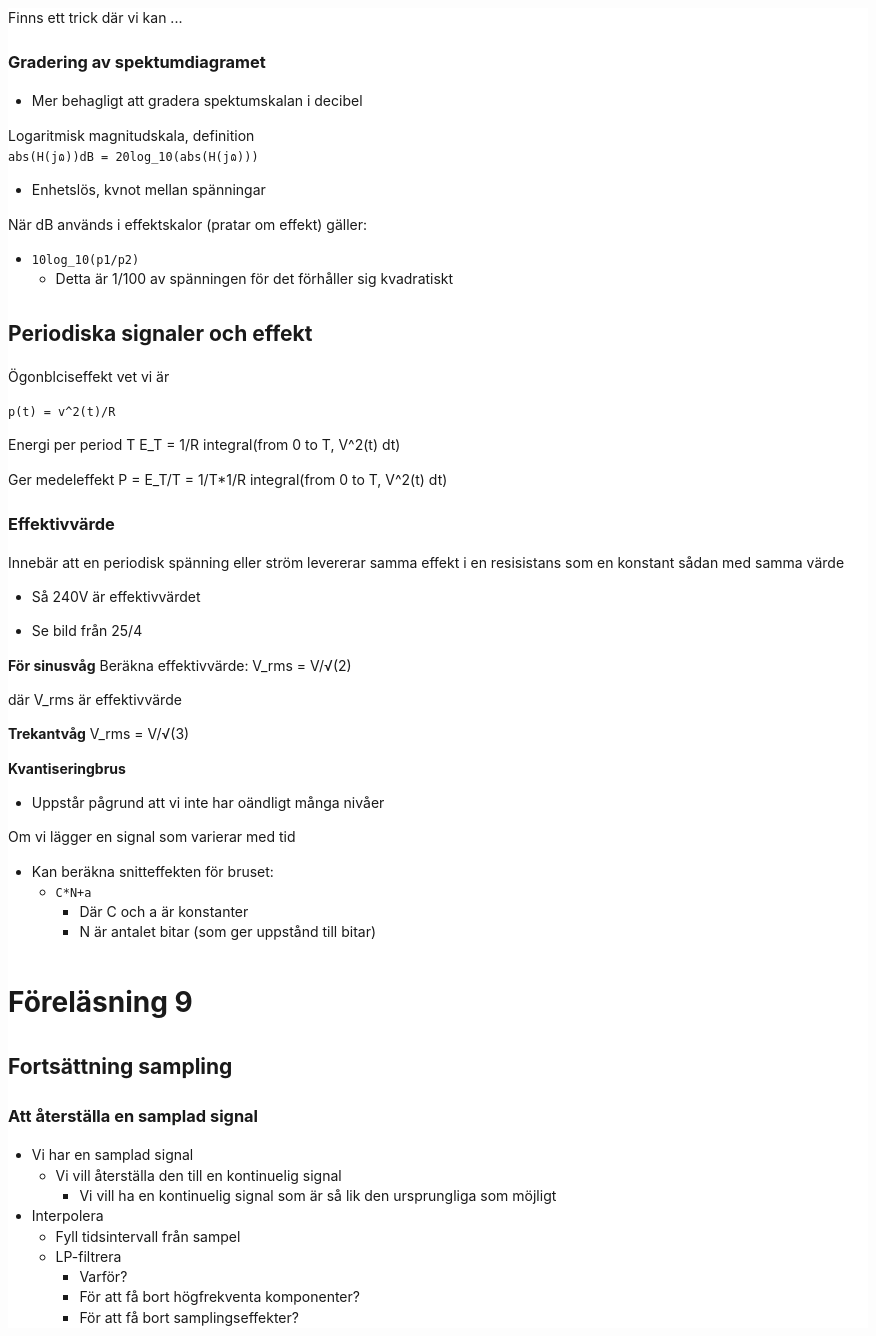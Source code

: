 Finns ett trick där vi kan ... 

### Gradering av spektumdiagramet
- Mer behagligt att gradera spektumskalan i decibel

Logaritmisk magnitudskala, definition  
`abs(H(jɷ))dB = 20log_10(abs(H(jɷ)))`

- Enhetslös, kvnot mellan spänningar

 När dB används i effektskalor (pratar om effekt) gäller:
 - `10log_10(p1/p2)`
   - Detta är 1/100 av spänningen för det förhåller sig kvadratiskt 

## Periodiska signaler och effekt
Ögonblciseffekt vet vi är
```
p(t) = v^2(t)/R
```

Energi per period T
E_T = 1/R integral(from 0 to T, V^2(t) dt)

Ger medeleffekt
P = E_T/T = 1/T*1/R integral(from 0 to T, V^2(t) dt)

### Effektivvärde
Innebär att en periodisk spänning eller ström levererar samma effekt i en resisistans som en konstant sådan med samma värde
- Så 240V är effektivvärdet

* Se bild från 25/4

**För sinusvåg**
Beräkna effektivvärde:
V_rms = V/√(2)

där V_rms är effektivvärde

**Trekantvåg**
V_rms = V/√(3)

**Kvantiseringbrus**
- Uppstår pågrund att vi inte har oändligt många nivåer

Om vi lägger en signal som varierar med tid
- Kan beräkna snitteffekten för bruset: 
  - `C*N+a`
    - Där C och a är konstanter
    - N är antalet bitar (som ger uppstånd till bitar)

# Föreläsning 9 
## Fortsättning sampling
### Att återställa en samplad signal
- Vi har en samplad signal
  - Vi vill återställa den till en kontinuelig signal
    - Vi vill ha en kontinuelig signal som är så lik den ursprungliga som möjligt
- Interpolera
  - Fyll tidsintervall från sampel
  - LP-filtrera
    - Varför?
    - För att få bort högfrekventa komponenter?
    - För att få bort samplingseffekter?

